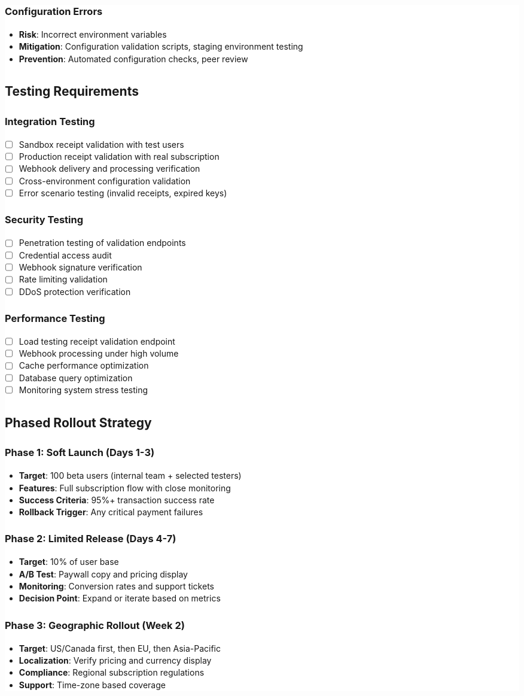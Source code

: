 ### Configuration Errors
- **Risk**: Incorrect environment variables
- **Mitigation**: Configuration validation scripts, staging environment testing
- **Prevention**: Automated configuration checks, peer review

## Testing Requirements

### Integration Testing
- [ ] Sandbox receipt validation with test users
- [ ] Production receipt validation with real subscription
- [ ] Webhook delivery and processing verification
- [ ] Cross-environment configuration validation
- [ ] Error scenario testing (invalid receipts, expired keys)

### Security Testing
- [ ] Penetration testing of validation endpoints
- [ ] Credential access audit
- [ ] Webhook signature verification
- [ ] Rate limiting validation
- [ ] DDoS protection verification

### Performance Testing
- [ ] Load testing receipt validation endpoint
- [ ] Webhook processing under high volume
- [ ] Cache performance optimization
- [ ] Database query optimization
- [ ] Monitoring system stress testing

## Phased Rollout Strategy

### Phase 1: Soft Launch (Days 1-3)
- **Target**: 100 beta users (internal team + selected testers)
- **Features**: Full subscription flow with close monitoring
- **Success Criteria**: 95%+ transaction success rate
- **Rollback Trigger**: Any critical payment failures

### Phase 2: Limited Release (Days 4-7)
- **Target**: 10% of user base
- **A/B Test**: Paywall copy and pricing display
- **Monitoring**: Conversion rates and support tickets
- **Decision Point**: Expand or iterate based on metrics

### Phase 3: Geographic Rollout (Week 2)
- **Target**: US/Canada first, then EU, then Asia-Pacific
- **Localization**: Verify pricing and currency display
- **Compliance**: Regional subscription regulations
- **Support**: Time-zone based coverage
